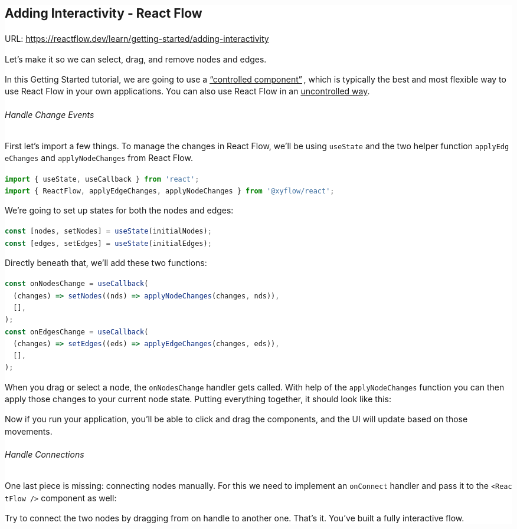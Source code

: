 
## Adding Interactivity - React Flow

URL: https://reactflow.dev/learn/getting-started/adding-interactivity

Let’s make it so we can select, drag, and remove nodes and edges.

In this Getting Started tutorial, we are going to use a [“controlled component”](https://reactjs.org/docs/forms.html#controlled-components) , which is typically the best and most flexible way to use React Flow in your own applications. You can also use React Flow in an [uncontrolled way](https://reactflow.dev/docs/guides/uncontrolled-flow).

###### Handle Change Events[](#handle-change-events)


First let’s import a few things. To manage the changes in React Flow, we’ll be using `useState` and the two helper function `applyEdgeChanges` and `applyNodeChanges` from React Flow.

```typescript
import { useState, useCallback } from 'react';
import { ReactFlow, applyEdgeChanges, applyNodeChanges } from '@xyflow/react';
```

We’re going to set up states for both the nodes and edges:

```typescript
const [nodes, setNodes] = useState(initialNodes);
const [edges, setEdges] = useState(initialEdges);
```

Directly beneath that, we’ll add these two functions:

```typescript
const onNodesChange = useCallback(
  (changes) => setNodes((nds) => applyNodeChanges(changes, nds)),
  [],
);
const onEdgesChange = useCallback(
  (changes) => setEdges((eds) => applyEdgeChanges(changes, eds)),
  [],
);
```

When you drag or select a node, the `onNodesChange` handler gets called. With help of the `applyNodeChanges` function you can then apply those changes to your current node state. Putting everything together, it should look like this:

Now if you run your application, you’ll be able to click and drag the components, and the UI will update based on those movements.

###### Handle Connections[](#handle-connections)


One last piece is missing: connecting nodes manually. For this we need to implement an `onConnect` handler and pass it to the `<ReactFlow />` component as well:

Try to connect the two nodes by dragging from on handle to another one. That’s it. You’ve built a fully interactive flow.
